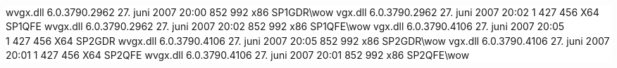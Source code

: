 </tr>
<tr class="even">
<td style="border:1px solid black;">wvgx.dll</td>
<td style="border:1px solid black;">6.0.3790.2962</td>
<td style="border:1px solid black;">27. juni 2007</td>
<td style="border:1px solid black;">20:00</td>
<td style="border:1px solid black;">852 992</td>
<td style="border:1px solid black;">x86</td>
<td style="border:1px solid black;">SP1GDR\wow</td>
</tr>
<tr class="odd">
<td style="border:1px solid black;">vgx.dll</td>
<td style="border:1px solid black;">6.0.3790.2962</td>
<td style="border:1px solid black;">27. juni 2007</td>
<td style="border:1px solid black;">20:02</td>
<td style="border:1px solid black;">1 427 456</td>
<td style="border:1px solid black;">X64</td>
<td style="border:1px solid black;">SP1QFE</td>
</tr>
<tr class="even">
<td style="border:1px solid black;">wvgx.dll</td>
<td style="border:1px solid black;">6.0.3790.2962</td>
<td style="border:1px solid black;">27. juni 2007</td>
<td style="border:1px solid black;">20:02</td>
<td style="border:1px solid black;">852 992</td>
<td style="border:1px solid black;">x86</td>
<td style="border:1px solid black;">SP1QFE\wow</td>
</tr>
<tr class="odd">
<td style="border:1px solid black;">vgx.dll</td>
<td style="border:1px solid black;">6.0.3790.4106</td>
<td style="border:1px solid black;">27. juni 2007</td>
<td style="border:1px solid black;">20:05</td>
<td style="border:1px solid black;">1 427 456</td>
<td style="border:1px solid black;">X64</td>
<td style="border:1px solid black;">SP2GDR</td>
</tr>
<tr class="even">
<td style="border:1px solid black;">wvgx.dll</td>
<td style="border:1px solid black;">6.0.3790.4106</td>
<td style="border:1px solid black;">27. juni 2007</td>
<td style="border:1px solid black;">20:05</td>
<td style="border:1px solid black;">852 992</td>
<td style="border:1px solid black;">x86</td>
<td style="border:1px solid black;">SP2GDR\wow</td>
</tr>
<tr class="odd">
<td style="border:1px solid black;">vgx.dll</td>
<td style="border:1px solid black;">6.0.3790.4106</td>
<td style="border:1px solid black;">27. juni 2007</td>
<td style="border:1px solid black;">20:01</td>
<td style="border:1px solid black;">1 427 456</td>
<td style="border:1px solid black;">X64</td>
<td style="border:1px solid black;">SP2QFE</td>
</tr>
<tr class="even">
<td style="border:1px solid black;">wvgx.dll</td>
<td style="border:1px solid black;">6.0.3790.4106</td>
<td style="border:1px solid black;">27. juni 2007</td>
<td style="border:1px solid black;">20:01</td>
<td style="border:1px solid black;">852 992</td>
<td style="border:1px solid black;">x86</td>
<td style="border:1px solid black;">SP2QFE\wow</td>
</tr>